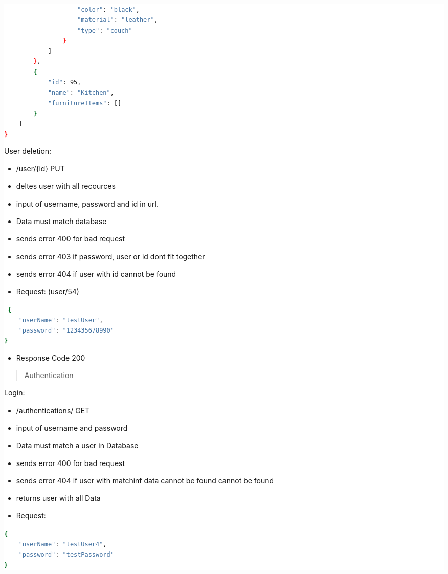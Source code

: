 ```bash
                    "color": "black",
                    "material": "leather",
                    "type": "couch"
                }
            ]
        },
        {
            "id": 95,
            "name": "Kitchen",
            "furnitureItems": []
        }
    ]
}
```

User deletion:

- /user/{id} PUT
- deltes user with all recources
- input of username, password and id in url.
- Data must match database
- sends error 400 for bad request
- sends error 403 if password, user or id dont fit together
- sends error 404 if user with id cannot be found

- Request: (user/54)

```bash
 {    
    "userName": "testUser",
    "password": "123435678990"
}
```

- Response Code 200 

>Authentication


Login:

- /authentications/ GET
- input of username and password
- Data must match a user in Database
- sends error 400 for bad request
- sends error 404 if user with matchinf data cannot be found cannot be found
- returns user with all Data

- Request: 

```bash
{ 
    "userName": "testUser4",
    "password": "testPassword"
} 
```
